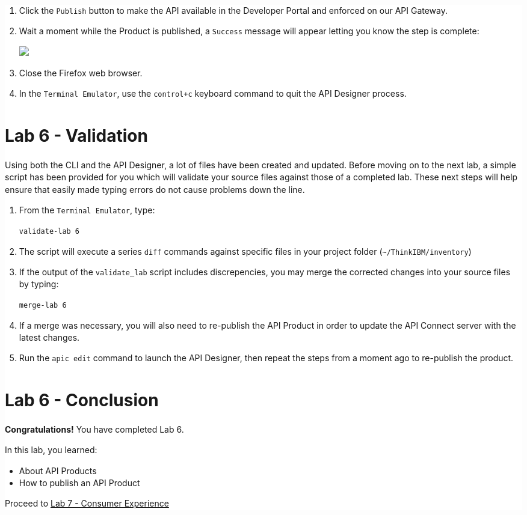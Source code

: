 1. Click the `Publish` button to make the API available in the Developer Portal and enforced on our API Gateway.

1. Wait a moment while the Product is published, a `Success` message will appear letting you know the step is complete:

	![](https://github.com/ibm-apiconnect/pot-onprem-docs/raw/5010/lab-guide/img/lab6/publish-success.png)

1. Close the Firefox web browser.

1. In the `Terminal Emulator`, use the `control+c` keyboard command to quit the API Designer process.

# Lab 6 - Validation

Using both the CLI and the API Designer, a lot of files have been created and updated. Before moving on to the next lab, a simple script has been provided for you which will validate your source files against those of a completed lab. These next steps will help ensure that easily made typing errors do not cause problems down the line.

1. From the `Terminal Emulator`, type:

	```bash
	validate-lab 6
	```
	
1. The script will execute a series `diff` commands against specific files in your project folder (`~/ThinkIBM/inventory`)

1. If the output of the `validate_lab` script includes discrepencies, you may merge the corrected changes into your source files by typing:

	```bash
	merge-lab 6
	```
	
1. If a merge was necessary, you will also need to re-publish the API Product in order to update the API Connect server with the latest changes.

1. Run the `apic edit` command to launch the API Designer, then repeat the steps from a moment ago to re-publish the product.

# Lab 6 - Conclusion

**Congratulations!** You have completed Lab 6.

In this lab, you learned:

+ About API Products
+ How to publish an API Product

Proceed to [Lab 7 - Consumer Experience](../Lab%207%20-%20Consumer%20Experience)

[important]: https://github.com/ibm-apiconnect/pot-onprem-docs/raw/5010/lab-guide/img/common/important.png "Important!"
[info]: https://github.com/ibm-apiconnect/pot-onprem-docs/raw/5010/lab-guide/img/common/info.png "Information"
[troubleshooting]: https://github.com/ibm-apiconnect/pot-onprem-docs/raw/5010/lab-guide/img/common/troubleshooting.png "Troubleshooting"